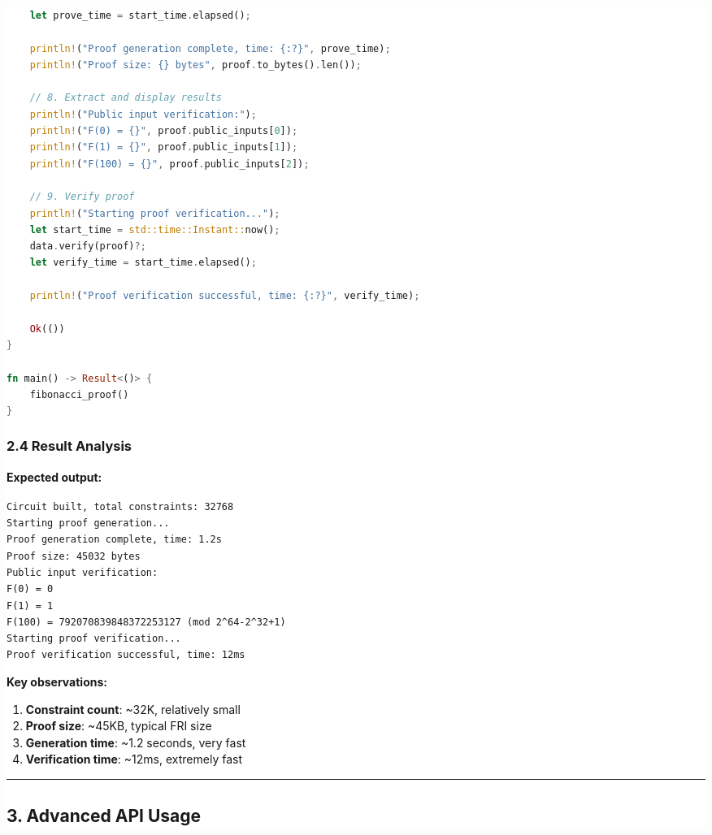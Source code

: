 ```rust
    let prove_time = start_time.elapsed();
    
    println!("Proof generation complete, time: {:?}", prove_time);
    println!("Proof size: {} bytes", proof.to_bytes().len());

    // 8. Extract and display results
    println!("Public input verification:");
    println!("F(0) = {}", proof.public_inputs[0]);
    println!("F(1) = {}", proof.public_inputs[1]); 
    println!("F(100) = {}", proof.public_inputs[2]);

    // 9. Verify proof
    println!("Starting proof verification...");
    let start_time = std::time::Instant::now();
    data.verify(proof)?;
    let verify_time = start_time.elapsed();
    
    println!("Proof verification successful, time: {:?}", verify_time);

    Ok(())
}

fn main() -> Result<()> {
    fibonacci_proof()
}
```

### 2.4 Result Analysis

**Expected output:**
```
Circuit built, total constraints: 32768
Starting proof generation...
Proof generation complete, time: 1.2s
Proof size: 45032 bytes
Public input verification:
F(0) = 0
F(1) = 1
F(100) = 792070839848372253127 (mod 2^64-2^32+1)
Starting proof verification...
Proof verification successful, time: 12ms
```

**Key observations:**
1. **Constraint count**: ~32K, relatively small
2. **Proof size**: ~45KB, typical FRI size
3. **Generation time**: ~1.2 seconds, very fast
4. **Verification time**: ~12ms, extremely fast

---

## 3. Advanced API Usage
